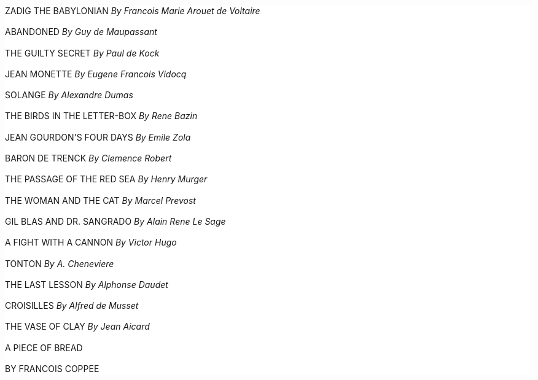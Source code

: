 

ZADIG THE BABYLONIAN _By Francois Marie Arouet de Voltaire_



ABANDONED _By Guy de Maupassant_



THE GUILTY SECRET _By Paul de Kock_



JEAN MONETTE _By Eugene Francois Vidocq_



SOLANGE _By Alexandre Dumas_



THE BIRDS IN THE LETTER-BOX _By Rene Bazin_



JEAN GOURDON'S FOUR DAYS _By Emile Zola_



BARON DE TRENCK _By Clemence Robert_



THE PASSAGE OF THE RED SEA _By Henry Murger_



THE WOMAN AND THE CAT _By Marcel Prevost_



GIL BLAS AND DR. SANGRADO _By Alain Rene Le Sage_



A FIGHT WITH A CANNON _By Victor Hugo_



TONTON _By A. Cheneviere_



THE LAST LESSON _By Alphonse Daudet_



CROISILLES _By Alfred de Musset_



THE VASE OF CLAY _By Jean Aicard_







A PIECE OF BREAD



BY FRANCOIS COPPEE



